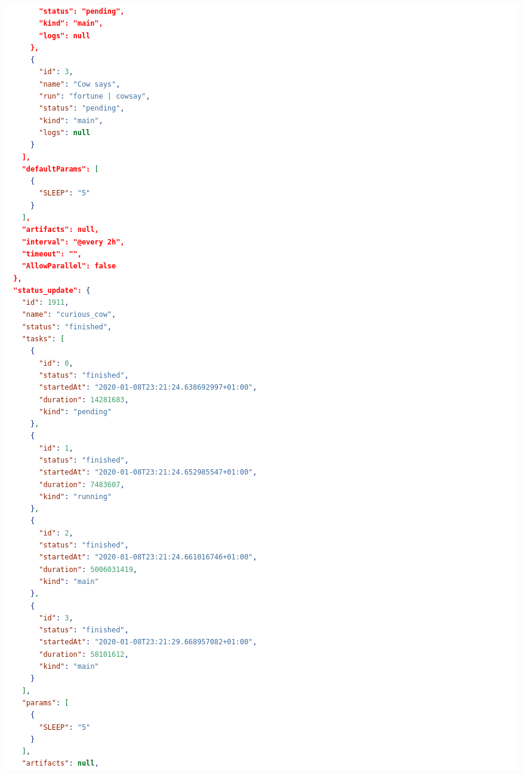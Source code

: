 ```json
        "status": "pending",
        "kind": "main",
        "logs": null
      },
      {
        "id": 3,
        "name": "Cow says",
        "run": "fortune | cowsay",
        "status": "pending",
        "kind": "main",
        "logs": null
      }
    ],
    "defaultParams": [
      {
        "SLEEP": "5"
      }
    ],
    "artifacts": null,
    "interval": "@every 2h",
    "timeout": "",
    "AllowParallel": false
  },
  "status_update": {
    "id": 1911,
    "name": "curious_cow",
    "status": "finished",
    "tasks": [
      {
        "id": 0,
        "status": "finished",
        "startedAt": "2020-01-08T23:21:24.638692997+01:00",
        "duration": 14281683,
        "kind": "pending"
      },
      {
        "id": 1,
        "status": "finished",
        "startedAt": "2020-01-08T23:21:24.652985547+01:00",
        "duration": 7483607,
        "kind": "running"
      },
      {
        "id": 2,
        "status": "finished",
        "startedAt": "2020-01-08T23:21:24.661016746+01:00",
        "duration": 5006031419,
        "kind": "main"
      },
      {
        "id": 3,
        "status": "finished",
        "startedAt": "2020-01-08T23:21:29.668957082+01:00",
        "duration": 58101612,
        "kind": "main"
      }
    ],
    "params": [
      {
        "SLEEP": "5"
      }
    ],
    "artifacts": null,
```